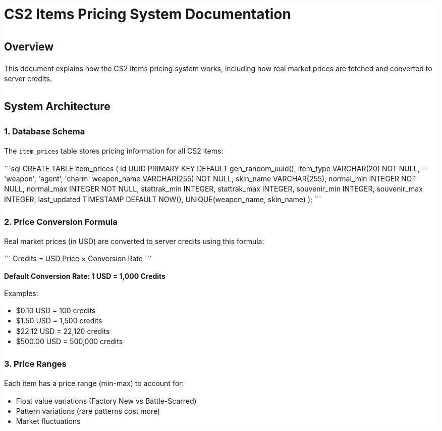 # CS2 Items Pricing System Documentation

## Overview

This document explains how the CS2 items pricing system works, including how real market prices are fetched and converted to server credits.

## System Architecture

### 1. Database Schema

The `item_prices` table stores pricing information for all CS2 items:

\`\`\`sql
CREATE TABLE item_prices (
  id UUID PRIMARY KEY DEFAULT gen_random_uuid(),
  item_type VARCHAR(20) NOT NULL, -- 'weapon', 'agent', 'charm'
  weapon_name VARCHAR(255) NOT NULL,
  skin_name VARCHAR(255),
  normal_min INTEGER NOT NULL,
  normal_max INTEGER NOT NULL,
  stattrak_min INTEGER,
  stattrak_max INTEGER,
  souvenir_min INTEGER,
  souvenir_max INTEGER,
  last_updated TIMESTAMP DEFAULT NOW(),
  UNIQUE(weapon_name, skin_name)
);
\`\`\`

### 2. Price Conversion Formula

Real market prices (in USD) are converted to server credits using this formula:

\`\`\`
Credits = USD Price × Conversion Rate
\`\`\`

**Default Conversion Rate: 1 USD = 1,000 Credits**

Examples:
- $0.10 USD = 100 credits
- $1.50 USD = 1,500 credits
- $22.12 USD = 22,120 credits
- $500.00 USD = 500,000 credits

### 3. Price Ranges

Each item has a price range (min-max) to account for:
- Float value variations (Factory New vs Battle-Scarred)
- Pattern variations (rare patterns cost more)
- Market fluctuations
